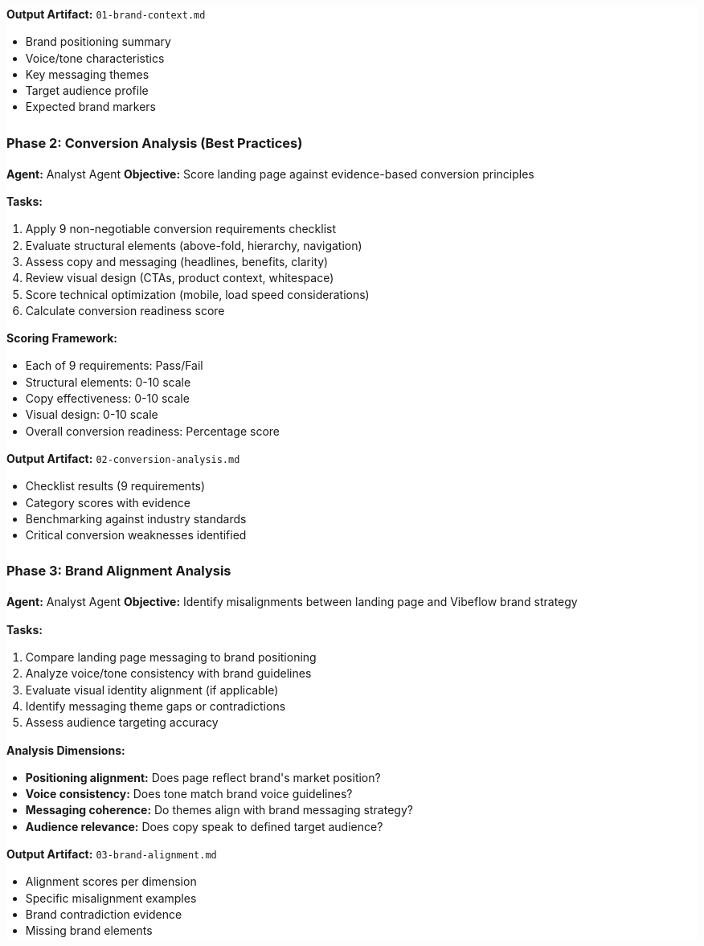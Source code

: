 **Output Artifact:** `01-brand-context.md`
- Brand positioning summary
- Voice/tone characteristics
- Key messaging themes
- Target audience profile
- Expected brand markers

### Phase 2: Conversion Analysis (Best Practices)
**Agent:** Analyst Agent
**Objective:** Score landing page against evidence-based conversion principles

**Tasks:**
1. Apply 9 non-negotiable conversion requirements checklist
2. Evaluate structural elements (above-fold, hierarchy, navigation)
3. Assess copy and messaging (headlines, benefits, clarity)
4. Review visual design (CTAs, product context, whitespace)
5. Score technical optimization (mobile, load speed considerations)
6. Calculate conversion readiness score

**Scoring Framework:**
- Each of 9 requirements: Pass/Fail
- Structural elements: 0-10 scale
- Copy effectiveness: 0-10 scale
- Visual design: 0-10 scale
- Overall conversion readiness: Percentage score

**Output Artifact:** `02-conversion-analysis.md`
- Checklist results (9 requirements)
- Category scores with evidence
- Benchmarking against industry standards
- Critical conversion weaknesses identified

### Phase 3: Brand Alignment Analysis
**Agent:** Analyst Agent
**Objective:** Identify misalignments between landing page and Vibeflow brand strategy

**Tasks:**
1. Compare landing page messaging to brand positioning
2. Analyze voice/tone consistency with brand guidelines
3. Evaluate visual identity alignment (if applicable)
4. Identify messaging theme gaps or contradictions
5. Assess audience targeting accuracy

**Analysis Dimensions:**
- **Positioning alignment:** Does page reflect brand's market position?
- **Voice consistency:** Does tone match brand voice guidelines?
- **Messaging coherence:** Do themes align with brand messaging strategy?
- **Audience relevance:** Does copy speak to defined target audience?

**Output Artifact:** `03-brand-alignment.md`
- Alignment scores per dimension
- Specific misalignment examples
- Brand contradiction evidence
- Missing brand elements
